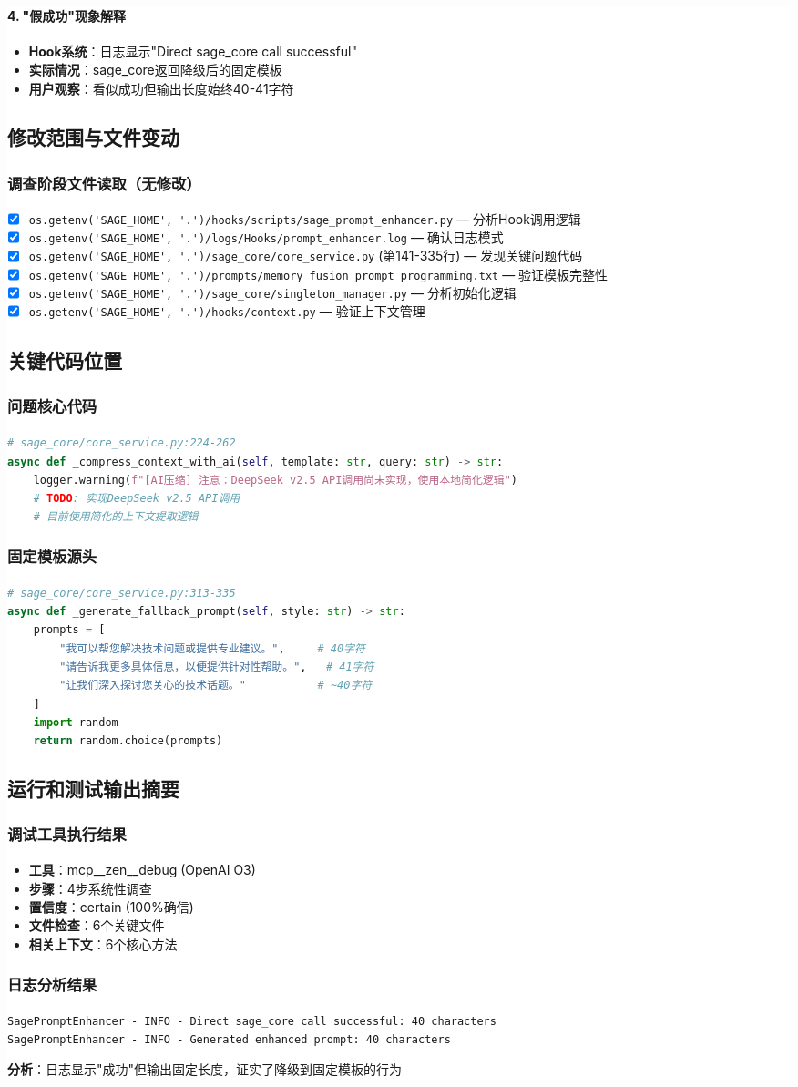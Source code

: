 #### 4. "假成功"现象解释
- **Hook系统**：日志显示"Direct sage_core call successful"
- **实际情况**：sage_core返回降级后的固定模板
- **用户观察**：看似成功但输出长度始终40-41字符

## 修改范围与文件变动

### 调查阶段文件读取（无修改）
- [x] `os.getenv('SAGE_HOME', '.')/hooks/scripts/sage_prompt_enhancer.py` — 分析Hook调用逻辑
- [x] `os.getenv('SAGE_HOME', '.')/logs/Hooks/prompt_enhancer.log` — 确认日志模式
- [x] `os.getenv('SAGE_HOME', '.')/sage_core/core_service.py` (第141-335行) — 发现关键问题代码
- [x] `os.getenv('SAGE_HOME', '.')/prompts/memory_fusion_prompt_programming.txt` — 验证模板完整性
- [x] `os.getenv('SAGE_HOME', '.')/sage_core/singleton_manager.py` — 分析初始化逻辑
- [x] `os.getenv('SAGE_HOME', '.')/hooks/context.py` — 验证上下文管理

## 关键代码位置

### 问题核心代码
```python
# sage_core/core_service.py:224-262
async def _compress_context_with_ai(self, template: str, query: str) -> str:
    logger.warning(f"[AI压缩] 注意：DeepSeek v2.5 API调用尚未实现，使用本地简化逻辑")
    # TODO: 实现DeepSeek v2.5 API调用
    # 目前使用简化的上下文提取逻辑
```

### 固定模板源头
```python  
# sage_core/core_service.py:313-335
async def _generate_fallback_prompt(self, style: str) -> str:
    prompts = [
        "我可以帮您解决技术问题或提供专业建议。",     # 40字符
        "请告诉我更多具体信息，以便提供针对性帮助。",   # 41字符
        "让我们深入探讨您关心的技术话题。"           # ~40字符
    ]
    import random
    return random.choice(prompts)
```

## 运行和测试输出摘要

### 调试工具执行结果
- **工具**：mcp__zen__debug (OpenAI O3)
- **步骤**：4步系统性调查
- **置信度**：certain (100%确信)
- **文件检查**：6个关键文件
- **相关上下文**：6个核心方法

### 日志分析结果
```log
SagePromptEnhancer - INFO - Direct sage_core call successful: 40 characters
SagePromptEnhancer - INFO - Generated enhanced prompt: 40 characters
```
**分析**：日志显示"成功"但输出固定长度，证实了降级到固定模板的行为
